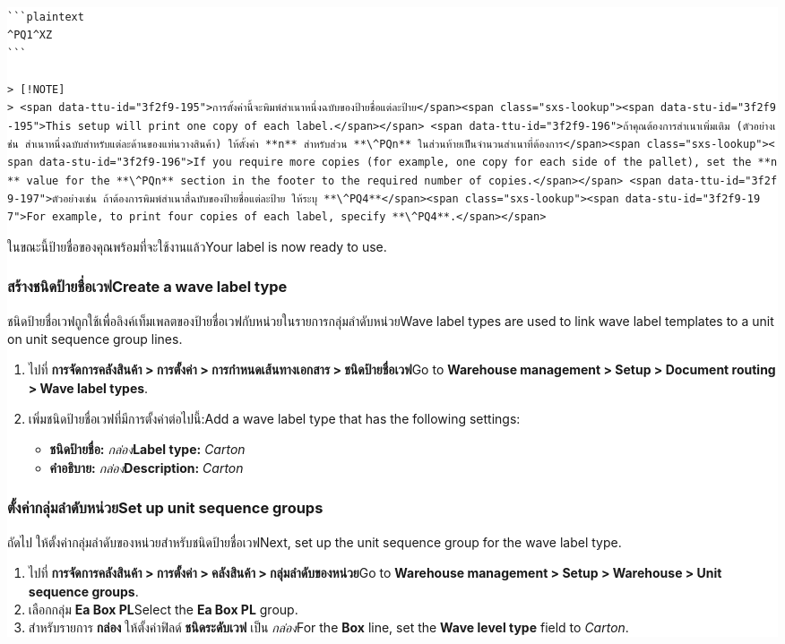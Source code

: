     ```plaintext
    ^PQ1^XZ
    ```

    > [!NOTE]
    > <span data-ttu-id="3f2f9-195">การตั้งค่านี้จะพิมพ์สำเนาหนึ่งฉบับของป้ายชื่อแต่ละป้าย</span><span class="sxs-lookup"><span data-stu-id="3f2f9-195">This setup will print one copy of each label.</span></span> <span data-ttu-id="3f2f9-196">ถ้าคุณต้องการสำเนาเพิ่มเติม (ตัวอย่างเช่น สำเนาหนึ่งฉบับสำหรับแต่ละด้านของแท่นวางสินค้า) ให้ตั้งค่า **n** สำหรับส่วน **\^PQn** ในส่วนท้ายเป็นจำนวนสำเนาที่ต้องการ</span><span class="sxs-lookup"><span data-stu-id="3f2f9-196">If you require more copies (for example, one copy for each side of the pallet), set the **n** value for the **\^PQn** section in the footer to the required number of copies.</span></span> <span data-ttu-id="3f2f9-197">ตัวอย่างเช่น ถ้าต้องการพิมพ์สำเนาสี่ฉบับของป้ายชื่อแต่ละป้าย ให้ระบุ **\^PQ4**</span><span class="sxs-lookup"><span data-stu-id="3f2f9-197">For example, to print four copies of each label, specify **\^PQ4**.</span></span>

<span data-ttu-id="3f2f9-198">ในขณะนี้ป้ายชื่อของคุณพร้อมที่จะใช้งานแล้ว</span><span class="sxs-lookup"><span data-stu-id="3f2f9-198">Your label is now ready to use.</span></span>

### <a name="create-a-wave-label-type"></a><span data-ttu-id="3f2f9-199">สร้างชนิดป้ายชื่อเวฟ</span><span class="sxs-lookup"><span data-stu-id="3f2f9-199">Create a wave label type</span></span>

<span data-ttu-id="3f2f9-200">ชนิดป้ายชื่อเวฟถูกใช้เพื่อลิงค์เท็มเพลตของป้ายชื่อเวฟกับหน่วยในรายการกลุ่มลำดับหน่วย</span><span class="sxs-lookup"><span data-stu-id="3f2f9-200">Wave label types are used to link wave label templates to a unit on unit sequence group lines.</span></span>

1. <span data-ttu-id="3f2f9-201">ไปที่ **การจัดการคลังสินค้า \> การตั้งค่า \> การกำหนดเส้นทางเอกสาร \> ชนิดป้ายชื่อเวฟ**</span><span class="sxs-lookup"><span data-stu-id="3f2f9-201">Go to **Warehouse management \> Setup \> Document routing \> Wave label types**.</span></span>
1. <span data-ttu-id="3f2f9-202">เพิ่มชนิดป้ายชื่อเวฟที่มีการตั้งค่าต่อไปนี้:</span><span class="sxs-lookup"><span data-stu-id="3f2f9-202">Add a wave label type that has the following settings:</span></span>

    - <span data-ttu-id="3f2f9-203">**ชนิดป้ายชื่อ:** *กล่อง*</span><span class="sxs-lookup"><span data-stu-id="3f2f9-203">**Label type:** *Carton*</span></span>
    - <span data-ttu-id="3f2f9-204">**คำอธิบาย:** *กล่อง*</span><span class="sxs-lookup"><span data-stu-id="3f2f9-204">**Description:** *Carton*</span></span>

### <a name="set-up-unit-sequence-groups"></a><span data-ttu-id="3f2f9-205">ตั้งค่ากลุ่มลำดับหน่วย</span><span class="sxs-lookup"><span data-stu-id="3f2f9-205">Set up unit sequence groups</span></span>

<span data-ttu-id="3f2f9-206">ถัดไป ให้ตั้งค่ากลุ่มลำดับของหน่วยสำหรับชนิดป้ายชื่อเวฟ</span><span class="sxs-lookup"><span data-stu-id="3f2f9-206">Next, set up the unit sequence group for the wave label type.</span></span>

1. <span data-ttu-id="3f2f9-207">ไปที่ **การจัดการคลังสินค้า \> การตั้งค่า \> คลังสินค้า \> กลุ่มลำดับของหน่วย**</span><span class="sxs-lookup"><span data-stu-id="3f2f9-207">Go to **Warehouse management \> Setup \> Warehouse \> Unit sequence groups**.</span></span>
1. <span data-ttu-id="3f2f9-208">เลือกกลุ่ม **Ea Box PL**</span><span class="sxs-lookup"><span data-stu-id="3f2f9-208">Select the **Ea Box PL** group.</span></span>
1. <span data-ttu-id="3f2f9-209">สำหรับรายการ **กล่อง** ให้ตั้งค่าฟิลด์ **ชนิดระดับเวฟ** เป็น *กล่อง*</span><span class="sxs-lookup"><span data-stu-id="3f2f9-209">For the **Box** line, set the **Wave level type** field to *Carton*.</span></span>
